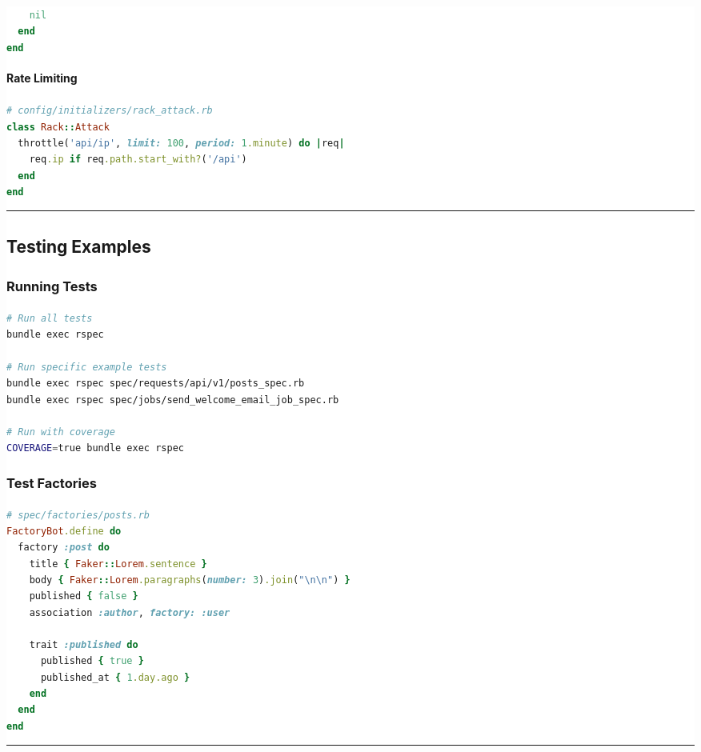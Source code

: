 ```ruby
    nil
  end
end
```

#### Rate Limiting

```ruby
# config/initializers/rack_attack.rb
class Rack::Attack
  throttle('api/ip', limit: 100, period: 1.minute) do |req|
    req.ip if req.path.start_with?('/api')
  end
end
```

---

## Testing Examples

### Running Tests

```bash
# Run all tests
bundle exec rspec

# Run specific example tests
bundle exec rspec spec/requests/api/v1/posts_spec.rb
bundle exec rspec spec/jobs/send_welcome_email_job_spec.rb

# Run with coverage
COVERAGE=true bundle exec rspec
```

### Test Factories

```ruby
# spec/factories/posts.rb
FactoryBot.define do
  factory :post do
    title { Faker::Lorem.sentence }
    body { Faker::Lorem.paragraphs(number: 3).join("\n\n") }
    published { false }
    association :author, factory: :user

    trait :published do
      published { true }
      published_at { 1.day.ago }
    end
  end
end
```

---